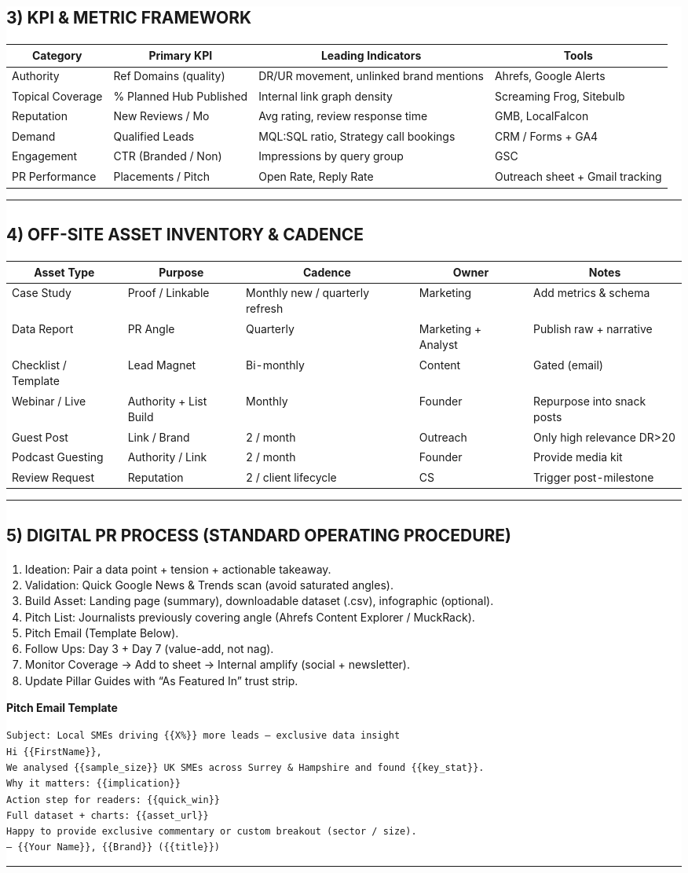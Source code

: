 ## 3) KPI & METRIC FRAMEWORK
| Category | Primary KPI | Leading Indicators | Tools |
|----------|-------------|--------------------|-------|
| Authority | Ref Domains (quality) | DR/UR movement, unlinked brand mentions | Ahrefs, Google Alerts |
| Topical Coverage | % Planned Hub Published | Internal link graph density | Screaming Frog, Sitebulb |
| Reputation | New Reviews / Mo | Avg rating, review response time | GMB, LocalFalcon |
| Demand | Qualified Leads | MQL:SQL ratio, Strategy call bookings | CRM / Forms + GA4 |
| Engagement | CTR (Branded / Non) | Impressions by query group | GSC |
| PR Performance | Placements / Pitch | Open Rate, Reply Rate | Outreach sheet + Gmail tracking |

---
## 4) OFF-SITE ASSET INVENTORY & CADENCE
| Asset Type | Purpose | Cadence | Owner | Notes |
|------------|---------|---------|-------|-------|
| Case Study | Proof / Linkable | Monthly new / quarterly refresh | Marketing | Add metrics & schema |
| Data Report | PR Angle | Quarterly | Marketing + Analyst | Publish raw + narrative |
| Checklist / Template | Lead Magnet | Bi-monthly | Content | Gated (email) |
| Webinar / Live | Authority + List Build | Monthly | Founder | Repurpose into snack posts |
| Guest Post | Link / Brand | 2 / month | Outreach | Only high relevance DR>20 |
| Podcast Guesting | Authority / Link | 2 / month | Founder | Provide media kit |
| Review Request | Reputation | 2 / client lifecycle | CS | Trigger post-milestone |

---
## 5) DIGITAL PR PROCESS (STANDARD OPERATING PROCEDURE)
1. Ideation: Pair a data point + tension + actionable takeaway. 
2. Validation: Quick Google News & Trends scan (avoid saturated angles). 
3. Build Asset: Landing page (summary), downloadable dataset (.csv), infographic (optional). 
4. Pitch List: Journalists previously covering angle (Ahrefs Content Explorer / MuckRack). 
5. Pitch Email (Template Below). 
6. Follow Ups: Day 3 + Day 7 (value-add, not nag). 
7. Monitor Coverage → Add to sheet → Internal amplify (social + newsletter). 
8. Update Pillar Guides with “As Featured In” trust strip.

**Pitch Email Template**
```
Subject: Local SMEs driving {{X%}} more leads – exclusive data insight
Hi {{FirstName}},
We analysed {{sample_size}} UK SMEs across Surrey & Hampshire and found {{key_stat}}.
Why it matters: {{implication}}
Action step for readers: {{quick_win}}
Full dataset + charts: {{asset_url}}
Happy to provide exclusive commentary or custom breakout (sector / size).
– {{Your Name}}, {{Brand}} ({{title}})
```

---